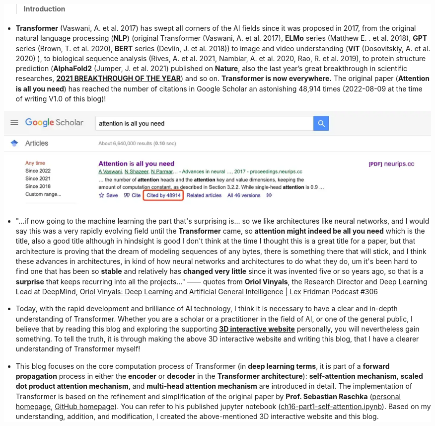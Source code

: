 

> #### Introduction
- **Transformer** (Vaswani, A. et al. 2017) has swept all corners of the AI ​​fields since it was proposed in 2017, from the original natural language processing (**NLP**) (original Transformer (Vaswani, A. et al. 2017), **ELMo** series (Matthew E. . et al. 2018), **GPT** series (Brown, T. et al. 2020), **BERT** series (Devlin, J. et al. 2018)) to image and video understanding (**ViT** (Dosovitskiy, A. et al. 2020) ), to biological sequence analysis (Rives, A. et al. 2021, Nambiar, A. et al. 2020, Rao, R. et al. 2019), to protein structure prediction (**AlphaFold2** (Jumper, J. et al. 2021) published on **Nature**, also the last year’s great breakthrough in scientific researches, [**2021 BREAKTHROUGH OF THE YEAR**](https://www.science.org/content/article/breakthrough-2021)) and so on. **Transformer is now everywhere.** The original paper (**Attention is all you need**) has reached the number of citations in Google Scholar an astonishing 48,914 times (2022-08-09 at the time of writing V1.0 of this blog)!

![transformer_citation_counts](pics/transformer_citation_counts.webp)

- "...if now going to the machine learning the part that's surprising is... so we like architectures like neural networks, and I would say this was a very rapidly evolving field until the **Transformer** came, so **attention might indeed be all you need** which is the title, also a good title although in hindsight is good I don't think at the time I thought this is a great title for a paper, but that architecture is proving that the dream of modeling sequences of any bytes, there is something there that will stick, and I think these advances in architectures, in kind of how neural networks and architectures to do what they do, um it's been hard to find one that has been so **stable** and relatively has **changed very little** since it was invented five or so years ago, so that is a **surprise** that keeps recurring into all the projects..." —— quotes from **Oriol Vinyals**, the Research Director and Deep Learning Lead at DeepMind, [Oriol Vinyals: Deep Learning and Artificial General Intelligence | Lex Fridman Podcast #306](https://www.youtube.com/watch?v=aGBLRlLe7X8)

- Today, with the rapid development and brilliance of AI technology, I think it is necessary to have a clear and in-depth understanding of Transformer. Whether you are a scholar or a practitioner in the field of AI, or one of the general public, I believe that by reading this blog and exploring the supporting **[3D interactive website](https://jackli777.github.io/visualizing-ai/)** personally, you will nevertheless gain something. To tell the truth, it is through making the above 3D interactive website and writing this blog, that I have a clearer understanding of Transformer myself!

- This blog focuses on the core computation process of Transformer (in **deep learning terms**, it is part of a **forward propagation** process in either the **encoder** or **decoder** in the **Transformer architecture**): **self-attention mechanism**, **scaled dot product attention mechanism**, and **multi-head attention mechanism** are introduced in detail. The implementation of Transformer is based on the refinement and simplification of the original paper by **Prof. Sebastian Raschka** ([personal homepage](https://sebastianraschka.com/), [GitHub homepage](https://github.com/rasbt)). You can refer to his published jupyter notebook ([ch16-part1-self-attention.ipynb](https://github.com/rasbt/machine-learning-book/blob/main/ch16/ch16-part1-self-attention.ipynb)). Based on my understanding, addition, and modification, I created the above-mentioned 3D interactive website and this blog.
